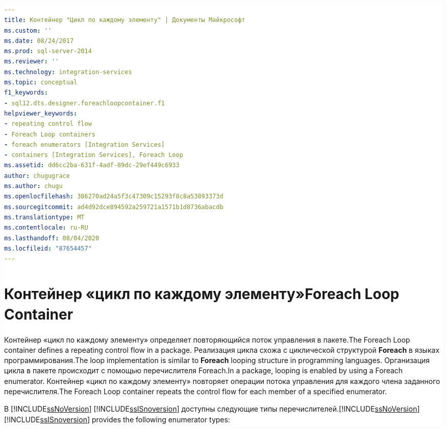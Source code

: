 ```yaml
---
title: Контейнер "Цикл по каждому элементу" | Документы Майкрософт
ms.custom: ''
ms.date: 08/24/2017
ms.prod: sql-server-2014
ms.reviewer: ''
ms.technology: integration-services
ms.topic: conceptual
f1_keywords:
- sql12.dts.designer.foreachloopcontainer.f1
helpviewer_keywords:
- repeating control flow
- Foreach Loop containers
- foreach enumerators [Integration Services]
- containers [Integration Services], Foreach Loop
ms.assetid: dd6cc2ba-631f-4adf-89dc-29ef449c6933
author: chugugrace
ms.author: chugu
ms.openlocfilehash: 386270ad24a5f3c47309c15293f8c8a53893373d
ms.sourcegitcommit: ad4d92dce894592a259721a1571b1d8736abacdb
ms.translationtype: MT
ms.contentlocale: ru-RU
ms.lasthandoff: 08/04/2020
ms.locfileid: "87654457"
---
```

# <a name="foreach-loop-container"></a><span data-ttu-id="8a9f8-102">Контейнер «цикл по каждому элементу»</span><span class="sxs-lookup"><span data-stu-id="8a9f8-102">Foreach Loop Container</span></span>
  <span data-ttu-id="8a9f8-103">Контейнер «цикл по каждому элементу» определяет повторяющийся поток управления в пакете.</span><span class="sxs-lookup"><span data-stu-id="8a9f8-103">The Foreach Loop container defines a repeating control flow in a package.</span></span> <span data-ttu-id="8a9f8-104">Реализация цикла схожа с циклической структурой **Foreach** в языках программирования.</span><span class="sxs-lookup"><span data-stu-id="8a9f8-104">The loop implementation is similar to **Foreach** looping structure in programming languages.</span></span> <span data-ttu-id="8a9f8-105">Организация цикла в пакете происходит с помощью перечислителя Foreach.</span><span class="sxs-lookup"><span data-stu-id="8a9f8-105">In a package, looping is enabled by using a Foreach enumerator.</span></span>  <span data-ttu-id="8a9f8-106">Контейнер «цикл по каждому элементу» повторяет операции потока управления для каждого члена заданного перечислителя.</span><span class="sxs-lookup"><span data-stu-id="8a9f8-106">The Foreach Loop container repeats the control flow for each member of a specified enumerator.</span></span>  
  
 <span data-ttu-id="8a9f8-107">В [!INCLUDE[ssNoVersion](../../../includes/ssnoversion-md.md)] [!INCLUDE[ssISnoversion](../../../includes/ssisnoversion-md.md)] доступны следующие типы перечислителей.</span><span class="sxs-lookup"><span data-stu-id="8a9f8-107">[!INCLUDE[ssNoVersion](../../../includes/ssnoversion-md.md)] [!INCLUDE[ssISnoversion](../../../includes/ssisnoversion-md.md)] provides the following enumerator types:</span></span>  
  
